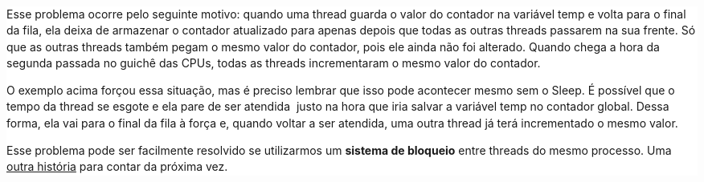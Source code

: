 

Esse problema ocorre pelo seguinte motivo: quando uma thread guarda o valor do contador na variável temp e volta para o final da fila, ela deixa de armazenar o contador atualizado para apenas depois que todas as outras threads passarem na sua frente. Só que as outras threads também pegam o mesmo valor do contador, pois ele ainda não foi alterado. Quando chega a hora da segunda passada no guichê das CPUs, todas as threads incrementaram o mesmo valor do contador.

O exemplo acima forçou essa situação, mas é preciso lembrar que isso pode acontecer mesmo sem o Sleep. É possível que o tempo da thread se esgote e ela pare de ser atendida  justo na hora que iria salvar a variável temp no contador global. Dessa forma, ela vai para o final da fila à força e, quando voltar a ser atendida, uma outra thread já terá incrementado o mesmo valor.

Esse problema pode ser facilmente resolvido se utilizarmos um **sistema de bloqueio** entre threads do mesmo processo. Uma [outra história](http://www.caloni.com.br/blog/a-sala-da-fila-das-threads) para contar da próxima vez.
